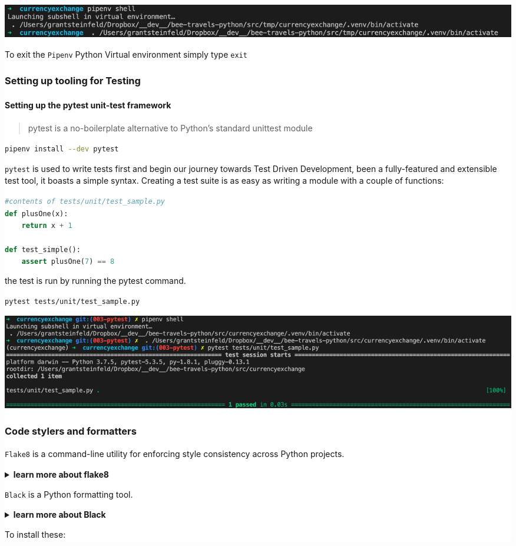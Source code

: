 ![activate pipenv](./doc/images/pipenv-activate-shell.png)

To exit the `Pipenv` Python Virtual environment simply type `exit`

### Setting up tooling for Testing

#### Setting up the pytest unit-test framework

> pytest is a no-boilerplate alternative to Python’s standard unittest module

```sh
pipenv install --dev pytest
```

`pytest` is used to write tests first and begin our journey towards Test Driven Development, been a fully-featured and extensible test tool, it boasts a simple syntax. Creating a test suite is as easy as writing a module with a couple of functions:

```python
#contents of tests/unit/test_sample.py
def plusOne(x):
    return x + 1

def test_simple():
    assert plusOne(7) == 8
```

the test is run by running the pytest command.

```sh
pytest tests/unit/test_sample.py
```

![pytest running sample test in pipenv](./doc/images/pytest-running-test-in-pipenv.png)

### Code stylers and formatters

`Flake8` is a command-line utility for enforcing style consistency across Python projects.

<details><summary><strong>learn more about flake8</strong></summary></details>

`Black` is a Python formatting tool.

<details><summary><strong>learn more about Black</strong></summary></details>

To install these:
